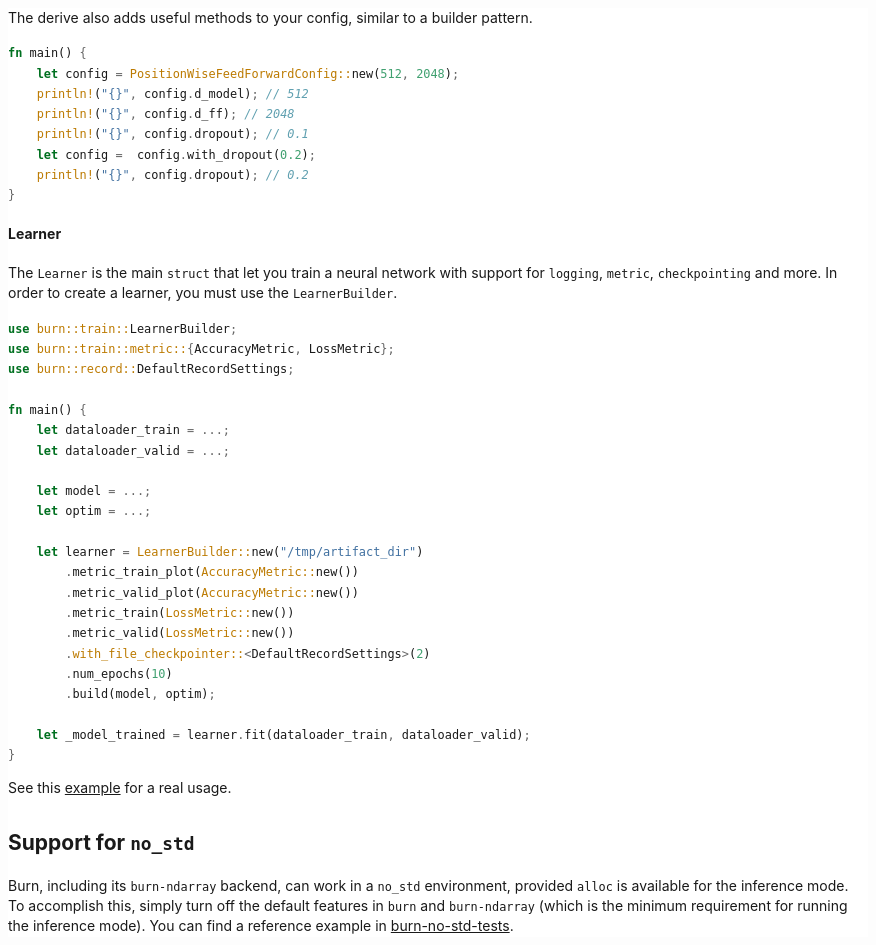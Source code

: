 The derive also adds useful methods to your config, similar to a builder pattern.

```rust
fn main() {
    let config = PositionWiseFeedForwardConfig::new(512, 2048);
    println!("{}", config.d_model); // 512
    println!("{}", config.d_ff); // 2048
    println!("{}", config.dropout); // 0.1
    let config =  config.with_dropout(0.2);
    println!("{}", config.dropout); // 0.2
}
```

#### Learner

The `Learner` is the main `struct` that let you train a neural network with support for `logging`,
`metric`, `checkpointing` and more. In order to create a learner, you must use the `LearnerBuilder`.

```rust
use burn::train::LearnerBuilder;
use burn::train::metric::{AccuracyMetric, LossMetric};
use burn::record::DefaultRecordSettings;

fn main() {
    let dataloader_train = ...;
    let dataloader_valid = ...;

    let model = ...;
    let optim = ...;

    let learner = LearnerBuilder::new("/tmp/artifact_dir")
        .metric_train_plot(AccuracyMetric::new())
        .metric_valid_plot(AccuracyMetric::new())
        .metric_train(LossMetric::new())
        .metric_valid(LossMetric::new())
        .with_file_checkpointer::<DefaultRecordSettings>(2)
        .num_epochs(10)
        .build(model, optim);

    let _model_trained = learner.fit(dataloader_train, dataloader_valid);
}
```

See this [example](https://github.com/burn-rs/burn/tree/main/examples/mnist) for a real usage.

## Support for `no_std`

Burn, including its `burn-ndarray` backend, can work in a `no_std` environment, provided `alloc` is
available for the inference mode. To accomplish this, simply turn off the default features in `burn`
and `burn-ndarray` (which is the minimum requirement for running the inference mode). You can find a
reference example in
[burn-no-std-tests](https://github.com/burn-rs/burn/tree/main/burn-no-std-tests).
